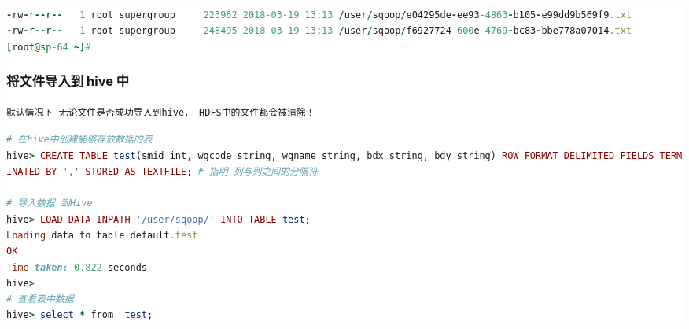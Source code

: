 ```ruby
-rw-r--r--   1 root supergroup     223962 2018-03-19 13:13 /user/sqoop/e04295de-ee93-4863-b105-e99dd9b569f9.txt
-rw-r--r--   1 root supergroup     248495 2018-03-19 13:13 /user/sqoop/f6927724-600e-4769-bc83-bbe778a07014.txt
[root@sp-64 ~]#

```

### 将文件导入到 hive 中

`默认情况下 无论文件是否成功导入到hive， HDFS中的文件都会被清除！`

```ruby
# 在hive中创建能够存放数据的表
hive> CREATE TABLE test(smid int, wgcode string, wgname string, bdx string, bdy string) ROW FORMAT DELIMITED FIELDS TERMINATED BY ',' STORED AS TEXTFILE; # 指明 列与列之间的分隔符

# 导入数据 到Hive
hive> LOAD DATA INPATH '/user/sqoop/' INTO TABLE test;
Loading data to table default.test
OK
Time taken: 0.822 seconds
hive>
# 查看表中数据
hive> select * from  test;

```